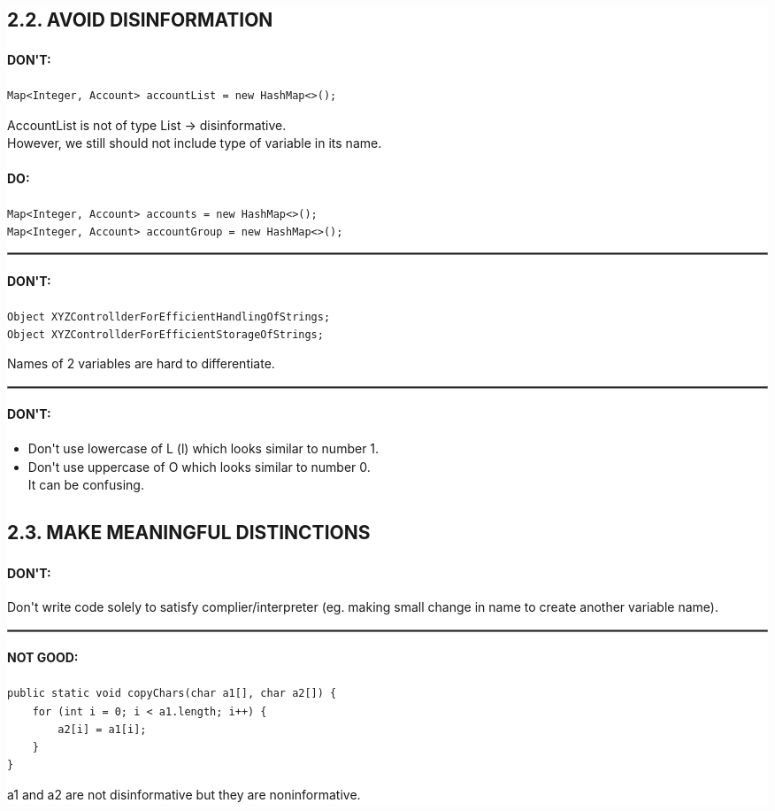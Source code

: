 
## 2.2. AVOID DISINFORMATION

#### DON'T: 
```
Map<Integer, Account> accountList = new HashMap<>();
```
AccountList is not of type List -> disinformative.<br />
However, we still should not include type of variable in its name.

#### DO:
```
Map<Integer, Account> accounts = new HashMap<>();
Map<Integer, Account> accountGroup = new HashMap<>();
```

<hr style="border: 1px solid gray" />


#### DON'T: 
```
Object XYZControllderForEfficientHandlingOfStrings;
Object XYZControllderForEfficientStorageOfStrings;
```
Names of 2 variables are hard to differentiate.


<hr style="border: 1px solid gray" />


#### DON'T:
* Don't use lowercase of L (l) which looks similar to number 1.<br />
* Don't use uppercase of O which looks similar to number 0.<br />
It can be confusing.


## 2.3. MAKE MEANINGFUL DISTINCTIONS

#### DON'T:
Don't write code solely to satisfy complier/interpreter (eg. making small change in name to create another variable name).


<hr style="border: 1px solid gray" />


#### NOT GOOD:
```
public static void copyChars(char a1[], char a2[]) {
    for (int i = 0; i < a1.length; i++) {
        a2[i] = a1[i];
    }
}
```
a1 and a2 are not disinformative but they are noninformative.
